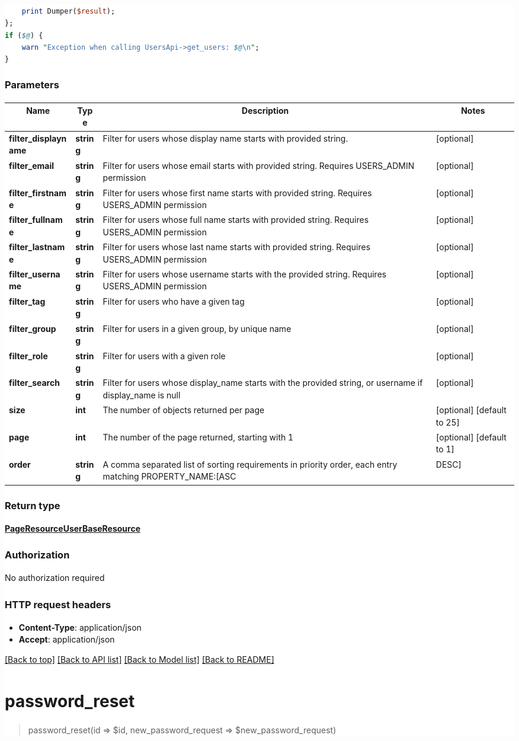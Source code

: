 ```perl
    print Dumper($result);
};
if ($@) {
    warn "Exception when calling UsersApi->get_users: $@\n";
}
```

### Parameters

Name | Type | Description  | Notes
------------- | ------------- | ------------- | -------------
 **filter_displayname** | **string**| Filter for users whose display name starts with provided string. | [optional] 
 **filter_email** | **string**| Filter for users whose email starts with provided string. Requires USERS_ADMIN permission | [optional] 
 **filter_firstname** | **string**| Filter for users whose first name starts with provided string. Requires USERS_ADMIN permission | [optional] 
 **filter_fullname** | **string**| Filter for users whose full name starts with provided string. Requires USERS_ADMIN permission | [optional] 
 **filter_lastname** | **string**| Filter for users whose last name starts with provided string. Requires USERS_ADMIN permission | [optional] 
 **filter_username** | **string**| Filter for users whose username starts with the provided string. Requires USERS_ADMIN permission | [optional] 
 **filter_tag** | **string**| Filter for users who have a given tag | [optional] 
 **filter_group** | **string**| Filter for users in a given group, by unique name | [optional] 
 **filter_role** | **string**| Filter for users with a given role | [optional] 
 **filter_search** | **string**| Filter for users whose display_name starts with the provided string, or username if display_name is null | [optional] 
 **size** | **int**| The number of objects returned per page | [optional] [default to 25]
 **page** | **int**| The number of the page returned, starting with 1 | [optional] [default to 1]
 **order** | **string**| A comma separated list of sorting requirements in priority order, each entry matching PROPERTY_NAME:[ASC|DESC] | [optional] [default to id:ASC]

### Return type

[**PageResourceUserBaseResource**](PageResourceUserBaseResource.md)

### Authorization

No authorization required

### HTTP request headers

 - **Content-Type**: application/json
 - **Accept**: application/json

[[Back to top]](#) [[Back to API list]](../README.md#documentation-for-api-endpoints) [[Back to Model list]](../README.md#documentation-for-models) [[Back to README]](../README.md)

# **password_reset**
> password_reset(id => $id, new_password_request => $new_password_request)
